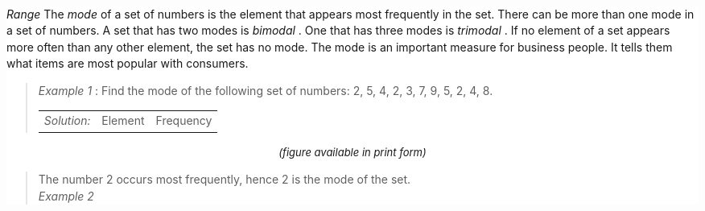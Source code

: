   </i>
  <i>
   Range
  </i>
 </h3>
 The
 <i>
  mode
 </i>
 of a set of numbers is the element that appears most frequently in the set. There can be more than one mode in a set of numbers. A set that has two modes is
 <i>
  bimodal
 </i>
 . One that has three modes is
 <i>
  trimodal
 </i>
 . If no element of a set appears more often than any other element, the set has no mode. The mode is an important measure for business people. It tells them what items are most popular with consumers.
 <blockquote>
  <dl>
   <dt>
    <i>
     Example
    </i>
    <i>
     1
    </i>
    : Find the mode of the following set of numbers: 2, 5, 4, 2, 3, 7, 9, 5, 2, 4, 8.
    <table border="0">
     <tr>
      <td>
       <i>
        Solution:
       </i>
      </td>
      <td>
       Element
      </td>
      <td>
       Frequency
      </td>
     </tr>
    </table>
   </dt>
  </dl>
 </blockquote>
 <center>
  <i>
   <font size="-1">
    (figure available in print form)
   </font>
  </i>
 </center>
 <blockquote>
  <dl>
   <dt>
    The number 2 occurs most frequently, hence 2 is the mode of the set.
    <dt>
     <i>
      Example 2
     </i>